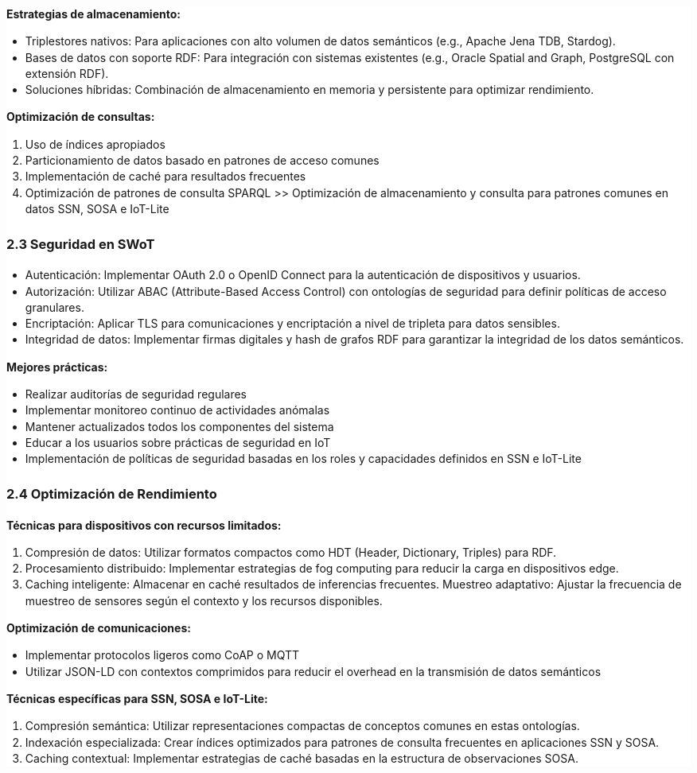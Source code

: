 **Estrategias de almacenamiento:**
- Triplestores nativos: Para aplicaciones con alto volumen de datos semánticos (e.g., Apache Jena TDB, Stardog).
- Bases de datos con soporte RDF: Para integración con sistemas existentes (e.g., Oracle Spatial and Graph, PostgreSQL con extensión RDF).
- Soluciones híbridas: Combinación de almacenamiento en memoria y persistente para optimizar rendimiento.

**Optimización de consultas:**
1. Uso de índices apropiados
2. Particionamiento de datos basado en patrones de acceso comunes
3. Implementación de caché para resultados frecuentes
4. Optimización de patrones de consulta SPARQL >> Optimización de almacenamiento y consulta para patrones comunes en datos SSN, SOSA e IoT-Lite

### 2.3 Seguridad en SWoT
- Autenticación: Implementar OAuth 2.0 o OpenID Connect para la autenticación de dispositivos y usuarios.
- Autorización: Utilizar ABAC (Attribute-Based Access Control) con ontologías de seguridad para definir políticas de acceso granulares.
- Encriptación: Aplicar TLS para comunicaciones y encriptación a nivel de tripleta para datos sensibles.
- Integridad de datos: Implementar firmas digitales y hash de grafos RDF para garantizar la integridad de los datos semánticos.

**Mejores prácticas:**
- Realizar auditorías de seguridad regulares
- Implementar monitoreo continuo de actividades anómalas
- Mantener actualizados todos los componentes del sistema
- Educar a los usuarios sobre prácticas de seguridad en IoT
- Implementación de políticas de seguridad basadas en los roles y capacidades definidos en SSN e IoT-Lite

### 2.4 Optimización de Rendimiento
**Técnicas para dispositivos con recursos limitados:**
1. Compresión de datos: Utilizar formatos compactos como HDT (Header, Dictionary, Triples) para RDF.
2. Procesamiento distribuido: Implementar estrategias de fog computing para reducir la carga en dispositivos edge.
3. Caching inteligente: Almacenar en caché resultados de inferencias frecuentes.
Muestreo adaptativo: Ajustar la frecuencia de muestreo de sensores según el contexto y los recursos disponibles.

**Optimización de comunicaciones:**
- Implementar protocolos ligeros como CoAP o MQTT
- Utilizar JSON-LD con contextos comprimidos para reducir el overhead en la transmisión de datos semánticos

**Técnicas específicas para SSN, SOSA e IoT-Lite:**
1. Compresión semántica: Utilizar representaciones compactas de conceptos comunes en estas ontologías.
2. Indexación especializada: Crear índices optimizados para patrones de consulta frecuentes en aplicaciones SSN y SOSA.
3. Caching contextual: Implementar estrategias de caché basadas en la estructura de observaciones SOSA.

